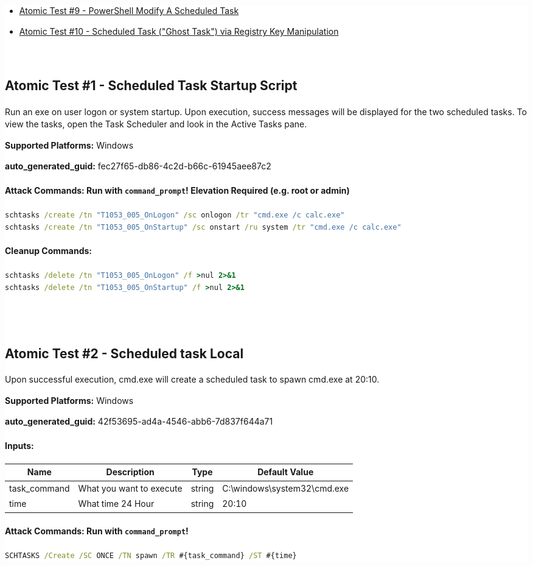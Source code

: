 - [Atomic Test #9 - PowerShell Modify A Scheduled Task](#atomic-test-9---powershell-modify-a-scheduled-task)

- [Atomic Test #10 - Scheduled Task ("Ghost Task") via Registry Key Manipulation](#atomic-test-10---scheduled-task-ghost-task-via-registry-key-manipulation)

<br/>

## Atomic Test #1 - Scheduled Task Startup Script

Run an exe on user logon or system startup. Upon execution, success messages will be displayed for the two scheduled tasks. To view
the tasks, open the Task Scheduler and look in the Active Tasks pane.

**Supported Platforms:** Windows

**auto_generated_guid:** fec27f65-db86-4c2d-b66c-61945aee87c2

#### Attack Commands: Run with `command_prompt`! Elevation Required (e.g. root or admin)

```cmd
schtasks /create /tn "T1053_005_OnLogon" /sc onlogon /tr "cmd.exe /c calc.exe"
schtasks /create /tn "T1053_005_OnStartup" /sc onstart /ru system /tr "cmd.exe /c calc.exe"
```

#### Cleanup Commands:

```cmd
schtasks /delete /tn "T1053_005_OnLogon" /f >nul 2>&1
schtasks /delete /tn "T1053_005_OnStartup" /f >nul 2>&1
```

<br/>
<br/>

## Atomic Test #2 - Scheduled task Local

Upon successful execution, cmd.exe will create a scheduled task to spawn cmd.exe at 20:10.

**Supported Platforms:** Windows

**auto_generated_guid:** 42f53695-ad4a-4546-abb6-7d837f644a71

#### Inputs:

| Name         | Description              | Type   | Default Value                           |
| ------------ | ------------------------ | ------ | --------------------------------------- |
| task_command | What you want to execute | string | C:&#92;windows&#92;system32&#92;cmd.exe |
| time         | What time 24 Hour        | string | 20:10                                   |

#### Attack Commands: Run with `command_prompt`!

```cmd
SCHTASKS /Create /SC ONCE /TN spawn /TR #{task_command} /ST #{time}
```
